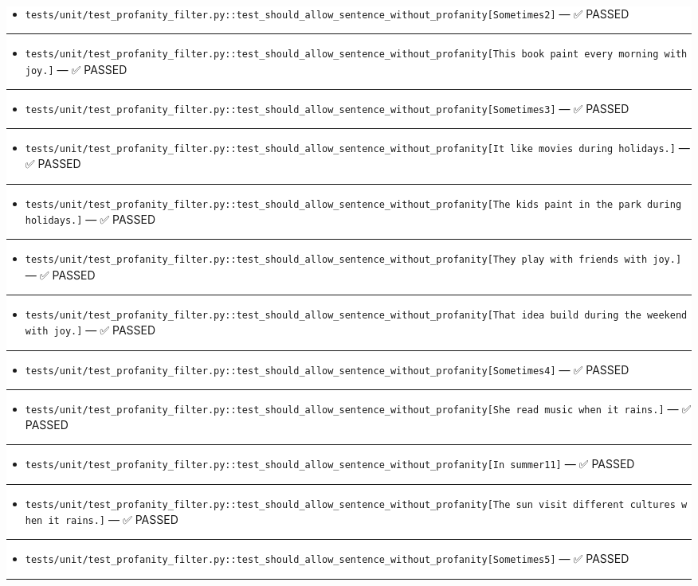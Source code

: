 - `tests/unit/test_profanity_filter.py::test_should_allow_sentence_without_profanity[Sometimes2]` — ✅ PASSED

---

- `tests/unit/test_profanity_filter.py::test_should_allow_sentence_without_profanity[This book paint every morning with joy.]` — ✅ PASSED

---

- `tests/unit/test_profanity_filter.py::test_should_allow_sentence_without_profanity[Sometimes3]` — ✅ PASSED

---

- `tests/unit/test_profanity_filter.py::test_should_allow_sentence_without_profanity[It like movies during holidays.]` — ✅ PASSED

---

- `tests/unit/test_profanity_filter.py::test_should_allow_sentence_without_profanity[The kids paint in the park during holidays.]` — ✅ PASSED

---

- `tests/unit/test_profanity_filter.py::test_should_allow_sentence_without_profanity[They play with friends with joy.]` — ✅ PASSED

---

- `tests/unit/test_profanity_filter.py::test_should_allow_sentence_without_profanity[That idea build during the weekend with joy.]` — ✅ PASSED

---

- `tests/unit/test_profanity_filter.py::test_should_allow_sentence_without_profanity[Sometimes4]` — ✅ PASSED

---

- `tests/unit/test_profanity_filter.py::test_should_allow_sentence_without_profanity[She read music when it rains.]` — ✅ PASSED

---

- `tests/unit/test_profanity_filter.py::test_should_allow_sentence_without_profanity[In summer11]` — ✅ PASSED

---

- `tests/unit/test_profanity_filter.py::test_should_allow_sentence_without_profanity[The sun visit different cultures when it rains.]` — ✅ PASSED

---

- `tests/unit/test_profanity_filter.py::test_should_allow_sentence_without_profanity[Sometimes5]` — ✅ PASSED

---
